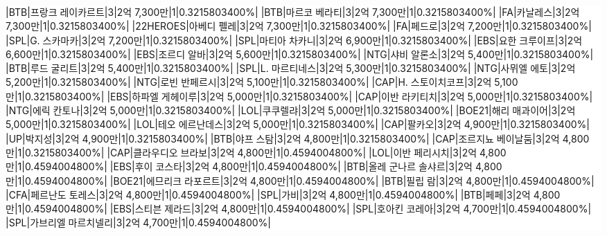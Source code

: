 |BTB|프랑크 레이카르트|3|2억 7,300만|1|0.3215803400%|
|BTB|마르코 베라티|3|2억 7,300만|1|0.3215803400%|
|FA|카날레스|3|2억 7,300만|1|0.3215803400%|
|22HEROES|아베디 펠레|3|2억 7,300만|1|0.3215803400%|
|FA|페드로|3|2억 7,200만|1|0.3215803400%|
|SPL|G. 스카마카|3|2억 7,200만|1|0.3215803400%|
|SPL|마티아 차카니|3|2억 6,900만|1|0.3215803400%|
|EBS|요한 크루이프|3|2억 6,600만|1|0.3215803400%|
|EBS|조르디 알바|3|2억 5,600만|1|0.3215803400%|
|NTG|샤비 알론소|3|2억 5,400만|1|0.3215803400%|
|BTB|루드 굴리트|3|2억 5,400만|1|0.3215803400%|
|SPL|L. 마르티네스|3|2억 5,300만|1|0.3215803400%|
|NTG|사뮈엘 에토|3|2억 5,200만|1|0.3215803400%|
|NTG|로빈 반페르시|3|2억 5,100만|1|0.3215803400%|
|CAP|H. 스토이치코프|3|2억 5,100만|1|0.3215803400%|
|EBS|하파엘 게헤이루|3|2억 5,000만|1|0.3215803400%|
|CAP|이반 라키티치|3|2억 5,000만|1|0.3215803400%|
|NTG|에릭 칸토나|3|2억 5,000만|1|0.3215803400%|
|LOL|쿠쿠렐랴|3|2억 5,000만|1|0.3215803400%|
|BOE21|해리 매과이어|3|2억 5,000만|1|0.3215803400%|
|LOL|테오 에르난데스|3|2억 5,000만|1|0.3215803400%|
|CAP|팔카오|3|2억 4,900만|1|0.3215803400%|
|UP|박지성|3|2억 4,900만|1|0.3215803400%|
|BTB|야프 스탐|3|2억 4,800만|1|0.3215803400%|
|CAP|조르지뇨 베이날둠|3|2억 4,800만|1|0.3215803400%|
|CAP|클라우디오 브라보|3|2억 4,800만|1|0.4594004800%|
|LOL|이반 페리시치|3|2억 4,800만|1|0.4594004800%|
|EBS|후이 코스타|3|2억 4,800만|1|0.4594004800%|
|BTB|올레 군나르 솔샤르|3|2억 4,800만|1|0.4594004800%|
|BOE21|에므리크 라포르트|3|2억 4,800만|1|0.4594004800%|
|BTB|필립 람|3|2억 4,800만|1|0.4594004800%|
|CFA|페르난도 토레스|3|2억 4,800만|1|0.4594004800%|
|SPL|가비|3|2억 4,800만|1|0.4594004800%|
|BTB|페페|3|2억 4,800만|1|0.4594004800%|
|EBS|스티븐 제라드|3|2억 4,800만|1|0.4594004800%|
|SPL|호아킨 코레아|3|2억 4,700만|1|0.4594004800%|
|SPL|가브리엘 마르치넬리|3|2억 4,700만|1|0.4594004800%|